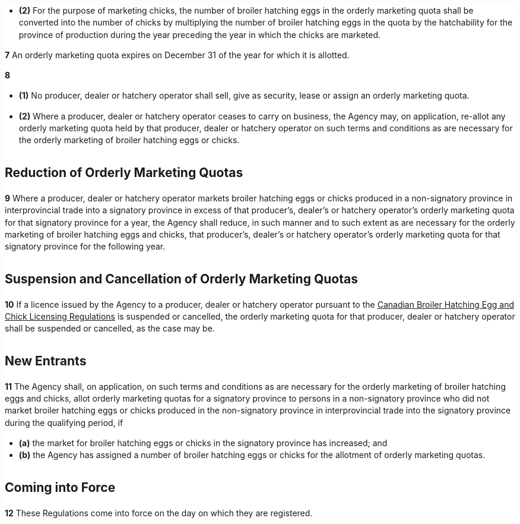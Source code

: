 - **(2)** For the purpose of marketing chicks, the number of broiler hatching eggs in the orderly marketing quota shall be converted into the number of chicks by multiplying the number of broiler hatching eggs in the quota by the hatchability for the province of production during the year preceding the year in which the chicks are marketed.



**7** An orderly marketing quota expires on December 31 of the year for which it is allotted.



**8** 

- **(1)** No producer, dealer or hatchery operator shall sell, give as security, lease or assign an orderly marketing quota.

- **(2)** Where a producer, dealer or hatchery operator ceases to carry on business, the Agency may, on application, re-allot any orderly marketing quota held by that producer, dealer or hatchery operator on such terms and conditions as are necessary for the orderly marketing of broiler hatching eggs or chicks.




## Reduction of Orderly Marketing Quotas


**9** Where a producer, dealer or hatchery operator markets broiler hatching eggs or chicks produced in a non-signatory province in interprovincial trade into a signatory province in excess of that producer’s, dealer’s or hatchery operator’s orderly marketing quota for that signatory province for a year, the Agency shall reduce, in such manner and to such extent as are necessary for the orderly marketing of broiler hatching eggs and chicks, that producer’s, dealer’s or hatchery operator’s orderly marketing quota for that signatory province for the following year.




## Suspension and Cancellation of Orderly Marketing Quotas


**10** If a licence issued by the Agency to a producer, dealer or hatchery operator pursuant to the [Canadian Broiler Hatching Egg and Chick Licensing Regulations](/en/Regulations/Statutory%20Orders%20and%20Regulations/87/516.md) is suspended or cancelled, the orderly marketing quota for that producer, dealer or hatchery operator shall be suspended or cancelled, as the case may be.




## New Entrants


**11** The Agency shall, on application, on such terms and conditions as are necessary for the orderly marketing of broiler hatching eggs and chicks, allot orderly marketing quotas for a signatory province to persons in a non-signatory province who did not market broiler hatching eggs or chicks produced in the non-signatory province in interprovincial trade into the signatory province during the qualifying period, if
- **(a)** the market for broiler hatching eggs or chicks in the signatory province has increased; and
- **(b)** the Agency has assigned a number of broiler hatching eggs or chicks for the allotment of orderly marketing quotas.




## Coming into Force


**12** These Regulations come into force on the day on which they are registered.


